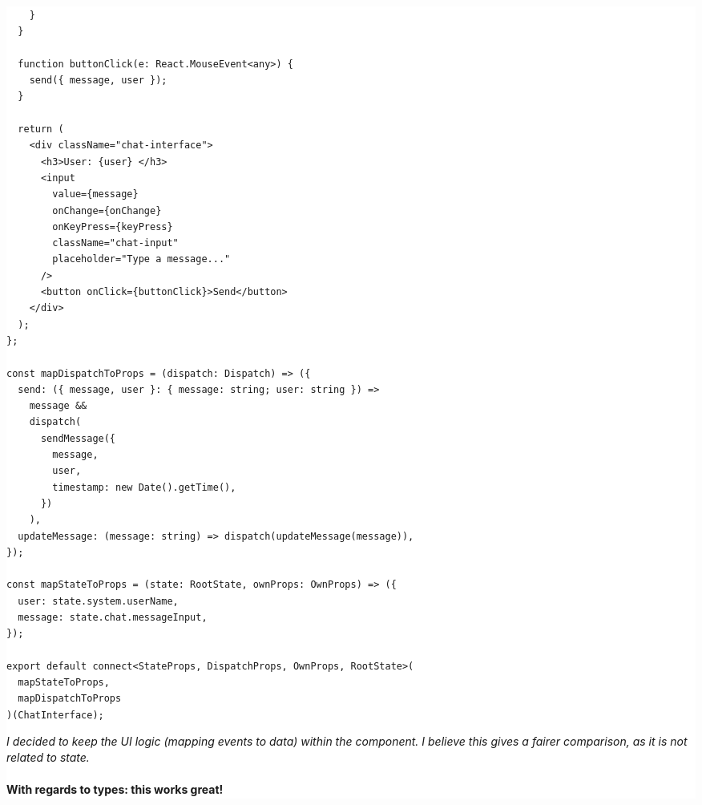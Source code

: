 ```tsx
    }
  }

  function buttonClick(e: React.MouseEvent<any>) {
    send({ message, user });
  }

  return (
    <div className="chat-interface">
      <h3>User: {user} </h3>
      <input
        value={message}
        onChange={onChange}
        onKeyPress={keyPress}
        className="chat-input"
        placeholder="Type a message..."
      />
      <button onClick={buttonClick}>Send</button>
    </div>
  );
};

const mapDispatchToProps = (dispatch: Dispatch) => ({
  send: ({ message, user }: { message: string; user: string }) =>
    message &&
    dispatch(
      sendMessage({
        message,
        user,
        timestamp: new Date().getTime(),
      })
    ),
  updateMessage: (message: string) => dispatch(updateMessage(message)),
});

const mapStateToProps = (state: RootState, ownProps: OwnProps) => ({
  user: state.system.userName,
  message: state.chat.messageInput,
});

export default connect<StateProps, DispatchProps, OwnProps, RootState>(
  mapStateToProps,
  mapDispatchToProps
)(ChatInterface);
```

_I decided to keep the UI logic (mapping events to data) within the component. I believe this gives a fairer comparison, as it is not related to state._

#### With regards to types: this works great!
